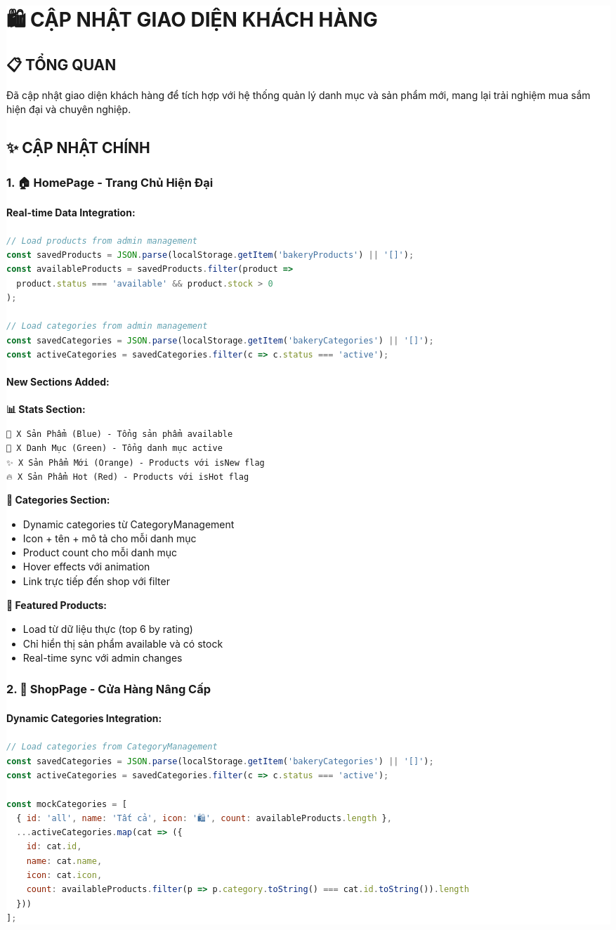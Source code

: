 # 🛍️ CẬP NHẬT GIAO DIỆN KHÁCH HÀNG

## 📋 TỔNG QUAN

Đã cập nhật giao diện khách hàng để tích hợp với hệ thống quản lý danh mục và sản phẩm mới, mang lại trải nghiệm mua sắm hiện đại và chuyên nghiệp.

## ✨ CẬP NHẬT CHÍNH

### **1. 🏠 HomePage - Trang Chủ Hiện Đại**

#### **Real-time Data Integration:**
```javascript
// Load products from admin management
const savedProducts = JSON.parse(localStorage.getItem('bakeryProducts') || '[]');
const availableProducts = savedProducts.filter(product => 
  product.status === 'available' && product.stock > 0
);

// Load categories from admin management  
const savedCategories = JSON.parse(localStorage.getItem('bakeryCategories') || '[]');
const activeCategories = savedCategories.filter(c => c.status === 'active');
```

#### **New Sections Added:**

**📊 Stats Section:**
```
🧁 X Sản Phẩm (Blue) - Tổng sản phẩm available
📂 X Danh Mục (Green) - Tổng danh mục active  
✨ X Sản Phẩm Mới (Orange) - Products với isNew flag
🔥 X Sản Phẩm Hot (Red) - Products với isHot flag
```

**📂 Categories Section:**
- Dynamic categories từ CategoryManagement
- Icon + tên + mô tả cho mỗi danh mục
- Product count cho mỗi danh mục
- Hover effects với animation
- Link trực tiếp đến shop với filter

**🧁 Featured Products:**
- Load từ dữ liệu thực (top 6 by rating)
- Chỉ hiển thị sản phẩm available và có stock
- Real-time sync với admin changes

### **2. 🛒 ShopPage - Cửa Hàng Nâng Cấp**

#### **Dynamic Categories Integration:**
```javascript
// Load categories from CategoryManagement
const savedCategories = JSON.parse(localStorage.getItem('bakeryCategories') || '[]');
const activeCategories = savedCategories.filter(c => c.status === 'active');

const mockCategories = [
  { id: 'all', name: 'Tất cả', icon: '🛍️', count: availableProducts.length },
  ...activeCategories.map(cat => ({
    id: cat.id,
    name: cat.name,
    icon: cat.icon,
    count: availableProducts.filter(p => p.category.toString() === cat.id.toString()).length
  }))
];
```
